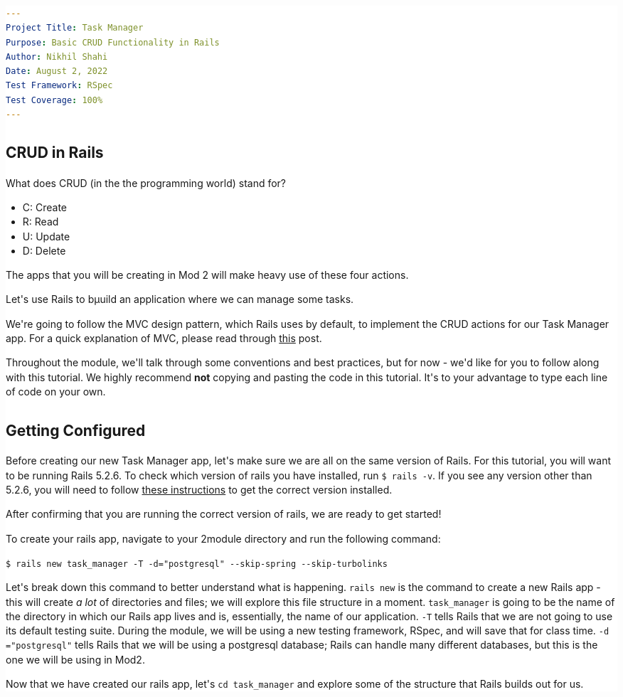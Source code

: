 ```yaml
---
Project Title: Task Manager
Purpose: Basic CRUD Functionality in Rails
Author: Nikhil Shahi
Date: August 2, 2022
Test Framework: RSpec
Test Coverage: 100%
---
```


## CRUD in Rails

What does CRUD (in the the programming world) stand for?

* C: Create
* R: Read
* U: Update
* D: Delete

The apps that you will be creating in Mod 2 will make heavy use of these four actions.

Let's use Rails to bµuild an application where we can manage some tasks.

We're going to follow the MVC design pattern, which Rails uses by default, to implement the CRUD actions for our Task Manager app. For a quick explanation of MVC, please read through [this](https://medium.freecodecamp.org/simplified-explanation-to-mvc-5d307796df30) post.

Throughout the module, we'll talk through some conventions and best practices, but for now - we'd like for you to follow along with this tutorial. We highly recommend **not** copying and pasting the code in this tutorial. It's to your advantage to type each line of code on your own.

## Getting Configured

Before creating our new Task Manager app, let's make sure we are all on the same version of Rails.  For this tutorial, you will want to be running Rails 5.2.6.  To check which version of rails you have installed, run `$ rails -v`.  If you see any version other than 5.2.6, you will need to follow [these instructions](./rails_uninstall.md) to get the correct version installed.

After confirming that you are running the correct version of rails, we are ready to get started!

To create your rails app, navigate to your 2module directory and run the following command:

`$ rails new task_manager -T -d="postgresql" --skip-spring --skip-turbolinks`

Let's break down this command to better understand what is happening.  `rails new` is the command to create a new Rails app - this will create *a lot* of directories and files; we will explore this file structure in a moment.  `task_manager` is going to be the name of the directory in which our Rails app lives and is, essentially, the name of our application. `-T` tells Rails that we are not going to use its default testing suite.  During the module, we will be using a new testing framework, RSpec, and will save that for class time. `-d="postgresql"` tells Rails that we will be using a postgresql database; Rails can handle many different databases, but this is the one we will be using in Mod2.

Now that we have created our rails app, let's `cd task_manager` and explore some of the structure that Rails builds out for us.
